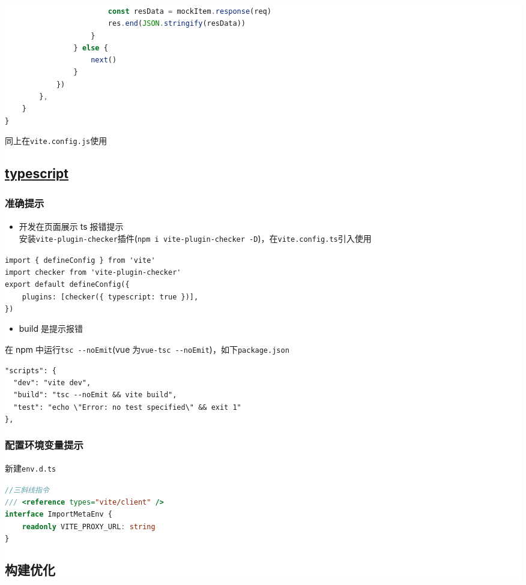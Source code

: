 ```javascript
						const resData = mockItem.response(req)
						res.end(JSON.stringify(resData))
					}
				} else {
					next()
				}
			})
		},
	}
}
```

同上在`vite.config.js`使用

## [typescript](https://vitejs.dev/guide/features.html#typescript)

### 准确提示

- 开发在页面展示 ts 报错提示  
  安装`vite-plugin-checker`插件(`npm i vite-plugin-checker -D`)，在`vite.config.ts`引入使用

```ts{2,4}
import { defineConfig } from 'vite'
import checker from 'vite-plugin-checker'
export default defineConfig({
	plugins: [checker({ typescript: true })],
})
```

- build 是提示报错

在 npm 中运行`tsc --noEmit`(vue 为`vue-tsc --noEmit`)，如下`package.json`

```json{3}
"scripts": {
  "dev": "vite dev",
  "build": "tsc --noEmit && vite build",
  "test": "echo \"Error: no test specified\" && exit 1"
},
```

### 配置环境变量提示

新建`env.d.ts`

```ts
//三斜线指令
/// <reference types="vite/client" />
interface ImportMetaEnv {
	readonly VITE_PROXY_URL: string
}
```

## 构建优化
